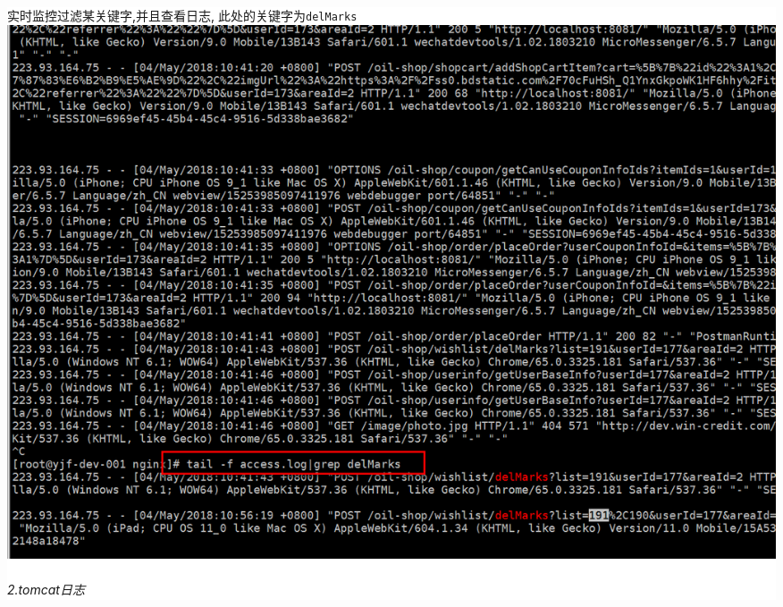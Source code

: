 实时监控过滤某关键字,并且查看日志, 此处的关键字为`delMarks`![](../../../images/%E6%9F%A5%E7%9C%8BNginx%E7%9A%84%E6%97%A5%E5%BF%97.png)

###### 2.tomcat日志